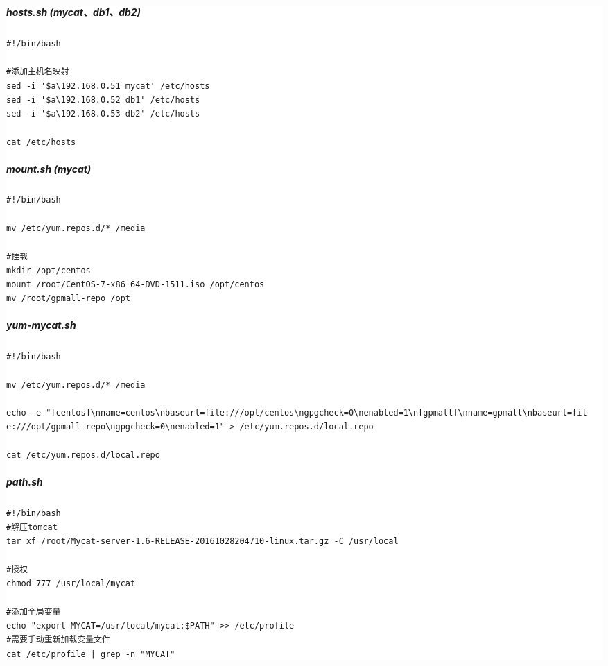##### hosts.sh (mycat、db1、db2)

```shell
#!/bin/bash

#添加主机名映射
sed -i '$a\192.168.0.51 mycat' /etc/hosts
sed -i '$a\192.168.0.52 db1' /etc/hosts
sed -i '$a\192.168.0.53 db2' /etc/hosts

cat /etc/hosts
```

##### mount.sh (mycat)

```shell
#!/bin/bash

mv /etc/yum.repos.d/* /media

#挂载
mkdir /opt/centos
mount /root/CentOS-7-x86_64-DVD-1511.iso /opt/centos
mv /root/gpmall-repo /opt
```

##### yum-mycat.sh

```shell
#!/bin/bash

mv /etc/yum.repos.d/* /media

echo -e "[centos]\nname=centos\nbaseurl=file:///opt/centos\ngpgcheck=0\nenabled=1\n[gpmall]\nname=gpmall\nbaseurl=file:///opt/gpmall-repo\ngpgcheck=0\nenabled=1" > /etc/yum.repos.d/local.repo

cat /etc/yum.repos.d/local.repo
```

##### path.sh

```shell
#!/bin/bash
#解压tomcat
tar xf /root/Mycat-server-1.6-RELEASE-20161028204710-linux.tar.gz -C /usr/local

#授权
chmod 777 /usr/local/mycat

#添加全局变量
echo "export MYCAT=/usr/local/mycat:$PATH" >> /etc/profile
#需要手动重新加载变量文件
cat /etc/profile | grep -n "MYCAT"
```
